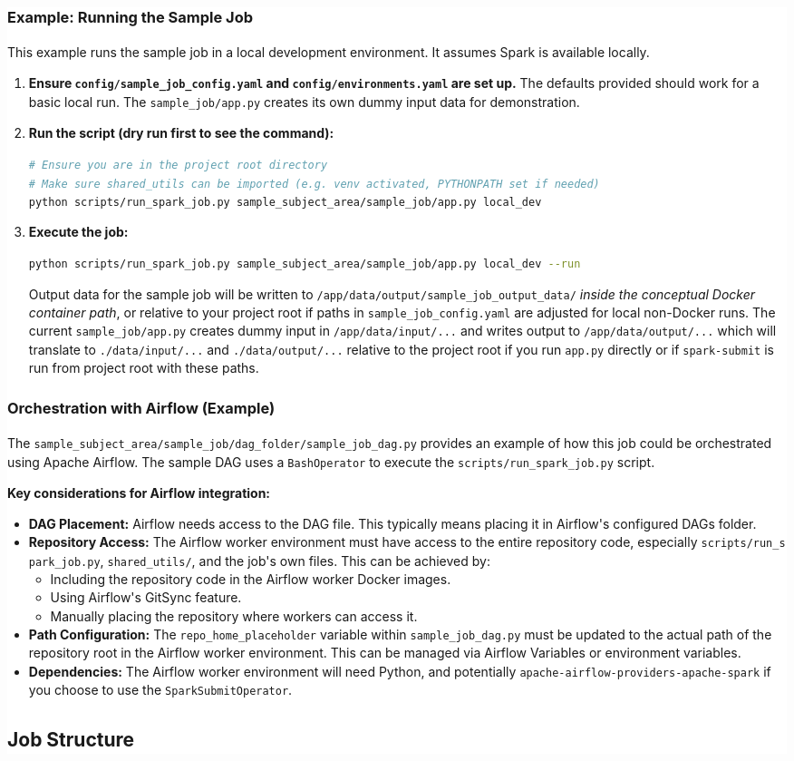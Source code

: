 ### Example: Running the Sample Job
This example runs the sample job in a local development environment. It assumes Spark is available locally.

1.  **Ensure `config/sample_job_config.yaml` and `config/environments.yaml` are set up.**
    The defaults provided should work for a basic local run. The `sample_job/app.py` creates its own dummy input data for demonstration.

2.  **Run the script (dry run first to see the command):**
    ```bash
    # Ensure you are in the project root directory
    # Make sure shared_utils can be imported (e.g. venv activated, PYTHONPATH set if needed)
    python scripts/run_spark_job.py sample_subject_area/sample_job/app.py local_dev
    ```

3.  **Execute the job:**
    ```bash
    python scripts/run_spark_job.py sample_subject_area/sample_job/app.py local_dev --run
    ```
    Output data for the sample job will be written to `/app/data/output/sample_job_output_data/` *inside the conceptual Docker container path*, or relative to your project root if paths in `sample_job_config.yaml` are adjusted for local non-Docker runs. The current `sample_job/app.py` creates dummy input in `/app/data/input/...` and writes output to `/app/data/output/...` which will translate to `./data/input/...` and `./data/output/...` relative to the project root if you run `app.py` directly or if `spark-submit` is run from project root with these paths.

### Orchestration with Airflow (Example)

The `sample_subject_area/sample_job/dag_folder/sample_job_dag.py` provides an example of how this job could be orchestrated using Apache Airflow.
The sample DAG uses a `BashOperator` to execute the `scripts/run_spark_job.py` script.

**Key considerations for Airflow integration:**
-   **DAG Placement:** Airflow needs access to the DAG file. This typically means placing it in Airflow's configured DAGs folder.
-   **Repository Access:** The Airflow worker environment must have access to the entire repository code, especially `scripts/run_spark_job.py`, `shared_utils/`, and the job's own files. This can be achieved by:
    -   Including the repository code in the Airflow worker Docker images.
    -   Using Airflow's GitSync feature.
    -   Manually placing the repository where workers can access it.
-   **Path Configuration:** The `repo_home_placeholder` variable within `sample_job_dag.py` must be updated to the actual path of the repository root in the Airflow worker environment. This can be managed via Airflow Variables or environment variables.
-   **Dependencies:** The Airflow worker environment will need Python, and potentially `apache-airflow-providers-apache-spark` if you choose to use the `SparkSubmitOperator`.

## Job Structure
